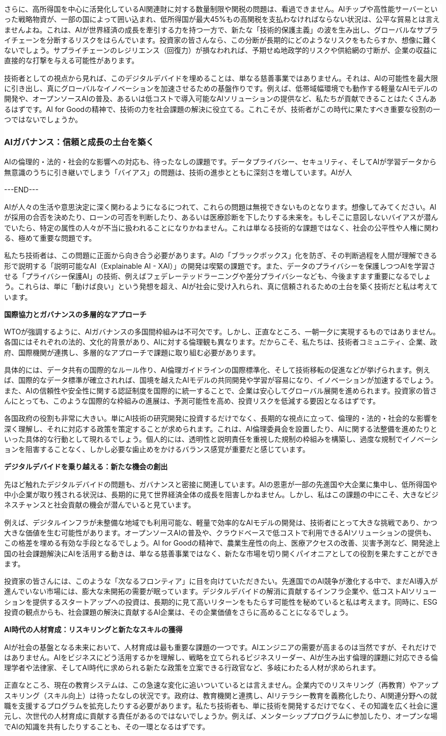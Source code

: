 さらに、高所得国を中心に活発化しているAI関連財に対する数量制限や関税の問題は、看過できません。AIチップや高性能サーバーといった戦略物資が、一部の国によって囲い込まれ、低所得国が最大45%もの高関税を支払わなければならない状況は、公平な貿易とは言えませんよね。これは、AIが世界経済の成長を牽引する力を持つ一方で、新たな「技術的保護主義」の波を生み出し、グローバルなサプライチェーンを分断するリスクをはらんでいます。投資家の皆さんなら、この分断が長期的にどのようなリスクをもたらすか、想像に難くないでしょう。サプライチェーンのレジリエンス（回復力）が損なわれれば、予期せぬ地政学的リスクや供給網の寸断が、企業の収益に直接的な打撃を与える可能性があります。

技術者としての視点から見れば、このデジタルデバイドを埋めることは、単なる慈善事業ではありません。それは、AIの可能性を最大限に引き出し、真にグローバルなイノベーションを加速させるための基盤作りです。例えば、低帯域幅環境でも動作する軽量なAIモデルの開発や、オープンソースAIの普及、あるいは低コストで導入可能なAIソリューションの提供など、私たちが貢献できることはたくさんあるはずです。AI for Goodの精神で、技術の力を社会課題の解決に役立てる。これこそが、技術者がこの時代に果たすべき重要な役割の一つではないでしょうか。

### AIガバナンス：信頼と成長の土台を築く

AIの倫理的・法的・社会的な影響への対応も、待ったなしの課題です。データプライバシー、セキュリティ、そしてAIが学習データから無意識のうちに引き継いでしまう「バイアス」の問題は、技術の進歩とともに深刻さを増しています。AIが人

---END---

AIが人々の生活や意思決定に深く関わるようになるにつれて、これらの問題は無視できないものとなります。想像してみてください。AIが採用の合否を決めたり、ローンの可否を判断したり、あるいは医療診断を下したりする未来を。もしそこに意図しないバイアスが潜んでいたら、特定の属性の人々が不当に扱われることになりかねません。これは単なる技術的な課題ではなく、社会の公平性や人権に関わる、極めて重要な問題です。

私たち技術者は、この問題に正面から向き合う必要があります。AIの「ブラックボックス」化を防ぎ、その判断過程を人間が理解できる形で説明する「説明可能なAI（Explainable AI - XAI）」の開発は喫緊の課題です。また、データのプライバシーを保護しつつAIを学習させる「プライバシー保護AI」の技術、例えばフェデレーテッドラーニングや差分プライバシーなども、今後ますます重要になるでしょう。これらは、単に「動けば良い」という発想を超え、AIが社会に受け入れられ、真に信頼されるための土台を築く技術だと私は考えています。

**国際協力とガバナンスの多層的なアプローチ**

WTOが強調するように、AIガバナンスの多国間枠組みは不可欠です。しかし、正直なところ、一朝一夕に実現するものではありません。各国にはそれぞれの法的、文化的背景があり、AIに対する倫理観も異なります。だからこそ、私たちは、技術者コミュニティ、企業、政府、国際機関が連携し、多層的なアプローチで課題に取り組む必要があります。

具体的には、データ共有の国際的なルール作り、AI倫理ガイドラインの国際標準化、そして技術移転の促進などが挙げられます。例えば、国際的なデータ標準が確立されれば、国境を越えたAIモデルの共同開発や学習が容易になり、イノベーションが加速するでしょう。また、AIの信頼性や安全性に関する認証制度を国際的に統一することで、企業は安心してグローバル展開を進められます。投資家の皆さんにとっても、このような国際的な枠組みの進展は、予測可能性を高め、投資リスクを低減する要因となるはずです。

各国政府の役割も非常に大きい。単にAI技術の研究開発に投資するだけでなく、長期的な視点に立って、倫理的・法的・社会的な影響を深く理解し、それに対応する政策を策定することが求められます。これは、AI倫理委員会を設置したり、AIに関する法整備を進めたりといった具体的な行動として現れるでしょう。個人的には、透明性と説明責任を重視した規制の枠組みを構築し、過度な規制でイノベーションを阻害することなく、しかし必要な歯止めをかけるバランス感覚が重要だと感じています。

**デジタルデバイドを乗り越える：新たな機会の創出**

先ほど触れたデジタルデバイドの問題も、ガバナンスと密接に関連しています。AIの恩恵が一部の先進国や大企業に集中し、低所得国や中小企業が取り残される状況は、長期的に見て世界経済全体の成長を阻害しかねません。しかし、私はこの課題の中にこそ、大きなビジネスチャンスと社会貢献の機会が潜んでいると見ています。

例えば、デジタルインフラが未整備な地域でも利用可能な、軽量で効率的なAIモデルの開発は、技術者にとって大きな挑戦であり、かつ大きな価値を生む可能性があります。オープンソースAIの普及や、クラウドベースで低コストで利用できるAIソリューションの提供も、この格差を埋める有効な手段となるでしょう。AI for Goodの精神で、農業生産性の向上、医療アクセスの改善、災害予測など、開発途上国の社会課題解決にAIを活用する動きは、単なる慈善事業ではなく、新たな市場を切り開くパイオニアとしての役割を果たすことができます。

投資家の皆さんには、このような「次なるフロンティア」に目を向けていただきたい。先進国でのAI競争が激化する中で、まだAI導入が進んでいない市場には、膨大な未開拓の需要が眠っています。デジタルデバイドの解消に貢献するインフラ企業や、低コストAIソリューションを提供するスタートアップへの投資は、長期的に見て高いリターンをもたらす可能性を秘めていると私は考えます。同時に、ESG投資の観点からも、社会課題の解決に貢献するAI企業は、その企業価値をさらに高めることになるでしょう。

**AI時代の人材育成：リスキリングと新たなスキルの獲得**

AIが社会の基盤となる未来において、人材育成は最も重要な課題の一つです。AIエンジニアの需要が高まるのは当然ですが、それだけではありません。AIをビジネスにどう活用するかを理解し、戦略を立てられるビジネスリーダー、AIが生み出す倫理的課題に対応できる倫理学者や法律家、そしてAI時代に求められる新たな政策を立案できる行政官など、多岐にわたる人材が求められます。

正直なところ、現在の教育システムは、この急速な変化に追いついているとは言えません。企業内でのリスキリング（再教育）やアップスキリング（スキル向上）は待ったなしの状況です。政府は、教育機関と連携し、AIリテラシー教育を義務化したり、AI関連分野への就職を支援するプログラムを拡充したりする必要があります。私たち技術者も、単に技術を開発するだけでなく、その知識を広く社会に還元し、次世代の人材育成に貢献する責任があるのではないでしょうか。例えば、メンターシッププログラムに参加したり、オープンな場でAIの知識を共有したりすることも、その一環となるはずです。

